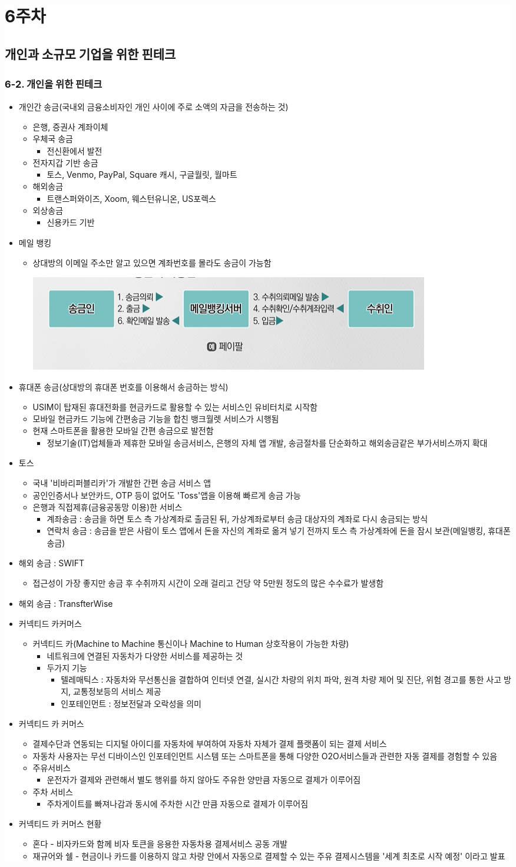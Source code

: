 # 6주차



## 개인과 소규모 기업을 위한 핀테크

### 6-2. 개인을 위한 핀테크

- 개인간 송금(국내외 금융소비자인 개인 사이에 주로 소액의 자금을 전송하는 것)

  - 은행, 증권사 계좌이체
  - 우체국 송금
    - 전신환에서 발전
  - 전자지갑 기반 송금
    - 토스, Venmo, PayPal, Square 캐시, 구글월릿, 월마트
  - 해외송금
    - 트랜스퍼와이즈, Xoom, 웨스턴유니온, US포렉스
  - 외상송금
    - 신용카드 기반

- 메일 뱅킹

  - 상대방의 이메일 주소만 알고 있으면 계좌번호를 몰라도 송금이 가능함

    ![캡처](md-images/%EC%BA%A1%EC%B2%98-1636346204972.PNG)

- 휴대폰 송금(상대방의 휴대폰 번호를 이용해서 송금하는 방식)
  - USIM이 탑재된 휴대전화를 현금카드로 활용할 수 있는 서비스인 유비터치로 시작함
  - 모바일 현금카드 기능에 간편송금 기능을 합친 뱅크월렛 서비스가 시행됨
  - 현재 스마트폰을 활용한 모바일 간편 송금으로 발전함
    - 정보기술(IT)업체들과 제휴한 모바일 송금서비스, 은행의 자체 앱 개발, 송금절차를 단순화하고 해외송금같은 부가서비스까지 확대
- 토스
  - 국내 '비바리퍼블리카'가 개발한 간편 송금 서비스 앱
  - 공인인증서나 보안카드, OTP 등이 없어도 'Toss'앱을 이용해 빠르게 송금 가능
  - 은행과 직접제휴(금융공동망 이용)한 서비스
    - 계좌송금 : 송금을 하면 토스 측 가상계좌로 출금된 뒤, 가상계좌로부터 송금 대상자의 계좌로 다시 송금되는 방식
    - 연락처 송금 : 송금을 받은 사람이 토스 앱에서 돈을 자신의 계좌로 옮겨 넣기 전까지 토스 측 가상계좌에 돈을 잠시 보관(메일뱅킹, 휴대폰 송금)
- 해외 송금 : SWIFT
  - 접근성이 가장 좋지만 송금 후 수취까지 시간이 오래 걸리고 건당 약 5만원 정도의 많은 수수료가 발생함
- 해외 송금 : TransfterWise
- 커넥티드 카커머스
  - 커넥티드 카(Machine to Machine 통신이나 Machine to Human 상호작용이 가능한 차량)
    - 네트워크에 연결된 자동차가 다양한 서비스를 제공하는 것
    - 두가지 기능
      - 텔레매틱스 : 자동차와 무선통신을 결합하여 인터넷 연결, 실시간 차량의 위치 파악, 원격 차량 제어 및 진단, 위험 경고를 통한 사고 방지, 교통정보등의 서비스 제공
      - 인포테인먼트 : 정보전달과 오락성을 의미
- 커넥티드 카 커머스
  - 결제수단과 연동되는 디지털 아이디를 자동차에 부여하여 자동차 자체가 결제 플랫폼이 되는 결제 서비스
  - 자동차 사용자는 무선 디바이스인 인포테인먼트 시스템 또는 스마트폰을 통해 다양한 O2O서비스들과 관련한 자동 결제를 경험할 수 있음
  - 주유서비스
    - 운전자가 결제와 관련해서 별도 행위를 하지 않아도 주유한 양만큼 자동으로 결제가 이루어짐
  - 주차 서비스
    - 주차게이트를 빠져나감과 동시에 주차한 시간 만큼 자동으로 결제가 이루어짐
- 커넥티드 카 커머스 현황
  - 혼다 - 비자카드와 함께 비자 토큰을 응용한 자동차용 결제서비스 공동 개발
  - 재규어와 쉘 - 현금이나 카드를 이용하지 않고 차량 안에서 자동으로 결제할 수 있는 주유 결제시스템을 '세계 최초로 시작 예정' 이라고 발표